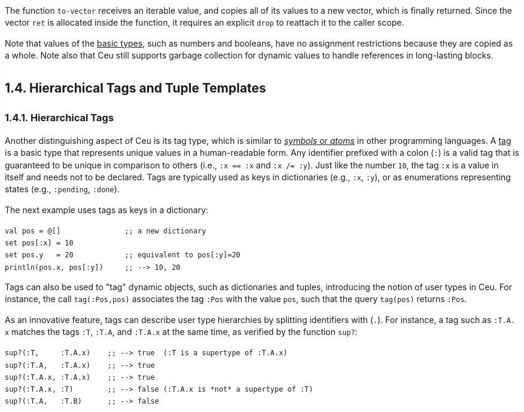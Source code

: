 The function `to-vector` receives an iterable value, and copies all of its
values to a new vector, which is finally returned.
Since the vector `ret` is allocated inside the function, it requires an
explicit `drop` to reattach it to the caller scope.

Note that values of the [basic types](#basic-types), such as numbers and
booleans, have no assignment restrictions because they are copied as a whole.
Note also that Ceu still supports garbage collection for dynamic values to
handle references in long-lasting blocks.

<a name="hierarchical-tags-and-tuple-templates"/>

## 1.4. Hierarchical Tags and Tuple Templates

<a name="hierarchical-tags"/>

### 1.4.1. Hierarchical Tags

Another distinguishing aspect of Ceu is its tag type, which is similar to
[*symbols* or *atoms*][6] in other programming languages.
A [tag](#basic-type) is a basic type that represents unique values in a
human-readable form.
Any identifier prefixed with a colon (`:`) is a valid tag that is guaranteed to
be unique in comparison to others (i.e., `:x == :x` and `:x /= :y`).
Just like the number `10`, the tag `:x` is a value in itself and needs not to
be declared.
Tags are typically used as keys in dictionaries (e.g., `:x`, `:y`), or as
enumerations representing states (e.g., `:pending`, `:done`).

The next example uses tags as keys in a dictionary:



```
val pos = @[]               ;; a new dictionary
set pos[:x] = 10
set pos.y   = 20            ;; equivalent to pos[:y]=20
println(pos.x, pos[:y])     ;; --> 10, 20
```

Tags can also be used to "tag" dynamic objects, such as dictionaries and
tuples, introducing the notion of user types in Ceu.
For instance, the call `tag(:Pos,pos)` associates the tag `:Pos` with the
value `pos`, such that the query `tag(pos)` returns `:Pos`.

As an innovative feature, tags can describe user type hierarchies by splitting
identifiers with (`.`).
For instance, a tag such as `:T.A.x` matches the tags `:T`, `:T.A`, and
`:T.A.x` at the same time, as verified by the function `sup?`:



```
sup?(:T,     :T.A.x)    ;; --> true  (:T is a supertype of :T.A.x)
sup?(:T.A,   :T.A.x)    ;; --> true
sup?(:T.A.x, :T.A.x)    ;; --> true
sup?(:T.A.x, :T)        ;; --> false (:T.A.x is *not* a supertype of :T)
sup?(:T.A,   :T.B)      ;; --> false
```


[1]: https://fsantanna.github.io/sc.html
[2]: https://en.wikipedia.org/wiki/Structured_concurrency
[3]: https://en.wikipedia.org/wiki/Event-driven_programming
[4]: https://en.wikipedia.org/wiki/Esterel
[5]: https://en.wikipedia.org/wiki/Lua_(programming_language)
[6]: https://en.wikipedia.org/wiki/Symbol_(programming)